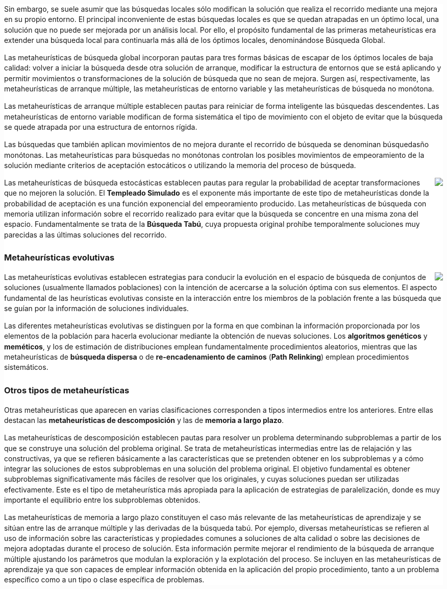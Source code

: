 Sin embargo, se suele asumir que las búsquedas locales sólo modifican la solución que realiza el recorrido mediante una mejora en su propio entorno. El principal inconveniente de estas búsquedas locales es que se quedan atrapadas en un óptimo local, una solución que no puede ser mejorada por un análisis local. Por ello, el propósito fundamental de las primeras metaheurísticas era extender una búsqueda local para continuarla más allá de los óptimos locales, denominándose Búsqueda Global.

Las metaheurísticas de búsqueda global incorporan pautas para tres formas básicas de escapar de los óptimos locales de baja calidad: volver a iniciar la búsqueda desde otra solución de arranque, modificar la estructura de entornos que se está aplicando y permitir movimientos o transformaciones de la solución de búsqueda que no sean de mejora. Surgen así, respectivamente, las metaheurísticas de arranque múltiple, las metaheurísticas de entorno variable y las metaheurísticas de búsqueda no monótona.

Las metaheurísticas de arranque múltiple establecen pautas para reiniciar de forma inteligente las búsquedas descendentes. Las metaheurísticas de entorno variable modifican de forma sistemática el tipo de movimiento con el objeto de evitar que la búsqueda se quede atrapada por una estructura de entornos rígida.

Las búsquedas que también aplican movimientos de no mejora durante el recorrido de búsqueda se denominan búsquedasño monótonas. Las metaheurísticas para búsquedas no monótonas controlan los posibles movimientos de empeoramiento de la solución mediante criterios de aceptación estocáticos o utilizando la memoria del proceso de búsqueda.

<img src="http://www.cs.us.es/~fsancho/images/2018-09/ts.jpg" align=right> Las metaheurísticas de búsqueda estocásticas establecen pautas para regular la probabilidad de aceptar transformaciones que no mejoren la solución. El **Templeado Simulado** es el exponente más importante de este tipo de metaheurísticas donde la probabilidad de aceptación es una función exponencial del empeoramiento producido. Las metaheurísticas de búsqueda con memoria utilizan información sobre el recorrido realizado para evitar que la búsqueda se concentre en una misma zona del espacio. Fundamentalmente se trata de la **Búsqueda Tabú**, cuya propuesta original prohíbe temporalmente soluciones muy parecidas a las últimas soluciones del recorrido.




### Metaheurísticas evolutivas

<img src="http://www.cs.us.es/~fsancho/images/2018-09/amag.png" align="right"> Las metaheurísticas evolutivas establecen estrategias para conducir la evolución en el espacio de búsqueda de conjuntos de soluciones (usualmente llamados poblaciones) con la intención de acercarse a la solución óptima con sus elementos. El aspecto fundamental de las heurísticas evolutivas consiste en la interacción entre los miembros de la población frente a las búsqueda que se guían por la información de soluciones individuales.

Las diferentes metaheurísticas evolutivas se distinguen por la forma en que combinan la información proporcionada por los elementos de la población para hacerla evolucionar mediante la obtención de nuevas soluciones. Los **algoritmos genéticos** y **meméticos**, y los de estimación de distribuciones emplean fundamentalmente procedimientos aleatorios, mientras que las metaheurísticas de **búsqueda dispersa** o de **re-encadenamiento de caminos** (**Path Relinking**) emplean procedimientos sistemáticos.

### Otros tipos de metaheurísticas

Otras metaheurísticas que aparecen en varias clasificaciones corresponden a tipos intermedios entre los anteriores. Entre ellas destacan las **metaheurísticas de descomposición** y las de **memoria a largo plazo**.

Las metaheurísticas de descomposición establecen pautas para resolver un problema determinando subproblemas a partir de los que se construye una solución del problema original. Se trata de metaheurísticas intermedias entre las de relajación y las constructivas, ya que se refieren básicamente a las características que se pretenden obtener en los subproblemas y a cómo integrar las soluciones de estos subproblemas en una solución del problema original. El objetivo fundamental es obtener subproblemas significativamente más fáciles de resolver que los originales, y cuyas soluciones puedan ser utilizadas efectivamente. Este es el tipo de metaheurística más apropiada para la aplicación de estrategias de paralelización, donde es muy importante el equilibrio entre los subproblemas obtenidos.

Las metaheurísticas de memoria a largo plazo constituyen el caso más relevante de las metaheurísticas de aprendizaje y se sitúan entre las de arranque múltiple y las derivadas de la búsqueda tabú. Por ejemplo, diversas metaheurísticas se refieren al uso de información sobre las características y propiedades comunes a soluciones de alta calidad o sobre las decisiones de mejora adoptadas durante el proceso de solución. Esta información permite mejorar el rendimiento de la búsqueda de arranque múltiple ajustando los parámetros que modulan la exploración y la explotación del proceso. Se incluyen en las metaheurísticas de aprendizaje ya que son capaces de emplear información obtenida en la aplicación del propio procedimiento, tanto a un problema específico como a un tipo o clase específica de problemas.
